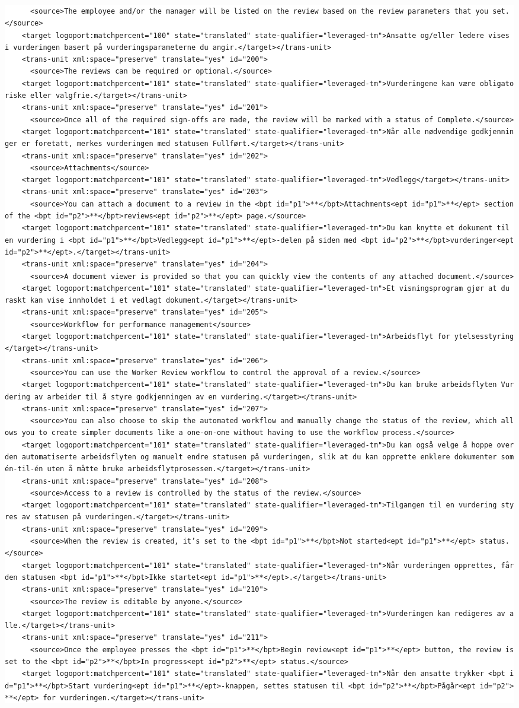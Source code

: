           <source>The employee and/or the manager will be listed on the review based on the review parameters that you set.</source>
        <target logoport:matchpercent="100" state="translated" state-qualifier="leveraged-tm">Ansatte og/eller ledere vises i vurderingen basert på vurderingsparameterne du angir.</target></trans-unit>
        <trans-unit xml:space="preserve" translate="yes" id="200">
          <source>The reviews can be required or optional.</source>
        <target logoport:matchpercent="101" state="translated" state-qualifier="leveraged-tm">Vurderingene kan være obligatoriske eller valgfrie.</target></trans-unit>
        <trans-unit xml:space="preserve" translate="yes" id="201">
          <source>Once all of the required sign-offs are made, the review will be marked with a status of Complete.</source>
        <target logoport:matchpercent="101" state="translated" state-qualifier="leveraged-tm">Når alle nødvendige godkjenninger er foretatt, merkes vurderingen med statusen Fullført.</target></trans-unit>
        <trans-unit xml:space="preserve" translate="yes" id="202">
          <source>Attachments</source>
        <target logoport:matchpercent="101" state="translated" state-qualifier="leveraged-tm">Vedlegg</target></trans-unit>
        <trans-unit xml:space="preserve" translate="yes" id="203">
          <source>You can attach a document to a review in the <bpt id="p1">**</bpt>Attachments<ept id="p1">**</ept> section of the <bpt id="p2">**</bpt>reviews<ept id="p2">**</ept> page.</source>
        <target logoport:matchpercent="101" state="translated" state-qualifier="leveraged-tm">Du kan knytte et dokument til en vurdering i <bpt id="p1">**</bpt>Vedlegg<ept id="p1">**</ept>-delen på siden med <bpt id="p2">**</bpt>vurderinger<ept id="p2">**</ept>.</target></trans-unit>
        <trans-unit xml:space="preserve" translate="yes" id="204">
          <source>A document viewer is provided so that you can quickly view the contents of any attached document.</source>
        <target logoport:matchpercent="101" state="translated" state-qualifier="leveraged-tm">Et visningsprogram gjør at du raskt kan vise innholdet i et vedlagt dokument.</target></trans-unit>
        <trans-unit xml:space="preserve" translate="yes" id="205">
          <source>Workflow for performance management</source>
        <target logoport:matchpercent="101" state="translated" state-qualifier="leveraged-tm">Arbeidsflyt for ytelsesstyring</target></trans-unit>
        <trans-unit xml:space="preserve" translate="yes" id="206">
          <source>You can use the Worker Review workflow to control the approval of a review.</source>
        <target logoport:matchpercent="101" state="translated" state-qualifier="leveraged-tm">Du kan bruke arbeidsflyten Vurdering av arbeider til å styre godkjenningen av en vurdering.</target></trans-unit>
        <trans-unit xml:space="preserve" translate="yes" id="207">
          <source>You can also choose to skip the automated workflow and manually change the status of the review, which allows you to create simpler documents like a one-on-one without having to use the workflow process.</source>
        <target logoport:matchpercent="101" state="translated" state-qualifier="leveraged-tm">Du kan også velge å hoppe over den automatiserte arbeidsflyten og manuelt endre statusen på vurderingen, slik at du kan opprette enklere dokumenter som én-til-én uten å måtte bruke arbeidsflytprosessen.</target></trans-unit>
        <trans-unit xml:space="preserve" translate="yes" id="208">
          <source>Access to a review is controlled by the status of the review.</source>
        <target logoport:matchpercent="101" state="translated" state-qualifier="leveraged-tm">Tilgangen til en vurdering styres av statusen på vurderingen.</target></trans-unit>
        <trans-unit xml:space="preserve" translate="yes" id="209">
          <source>When the review is created, it’s set to the <bpt id="p1">**</bpt>Not started<ept id="p1">**</ept> status.</source>
        <target logoport:matchpercent="101" state="translated" state-qualifier="leveraged-tm">Når vurderingen opprettes, får den statusen <bpt id="p1">**</bpt>Ikke startet<ept id="p1">**</ept>.</target></trans-unit>
        <trans-unit xml:space="preserve" translate="yes" id="210">
          <source>The review is editable by anyone.</source>
        <target logoport:matchpercent="101" state="translated" state-qualifier="leveraged-tm">Vurderingen kan redigeres av alle.</target></trans-unit>
        <trans-unit xml:space="preserve" translate="yes" id="211">
          <source>Once the employee presses the <bpt id="p1">**</bpt>Begin review<ept id="p1">**</ept> button, the review is set to the <bpt id="p2">**</bpt>In progress<ept id="p2">**</ept> status.</source>
        <target logoport:matchpercent="101" state="translated" state-qualifier="leveraged-tm">Når den ansatte trykker <bpt id="p1">**</bpt>Start vurdering<ept id="p1">**</ept>-knappen, settes statusen til <bpt id="p2">**</bpt>Pågår<ept id="p2">**</ept> for vurderingen.</target></trans-unit>
